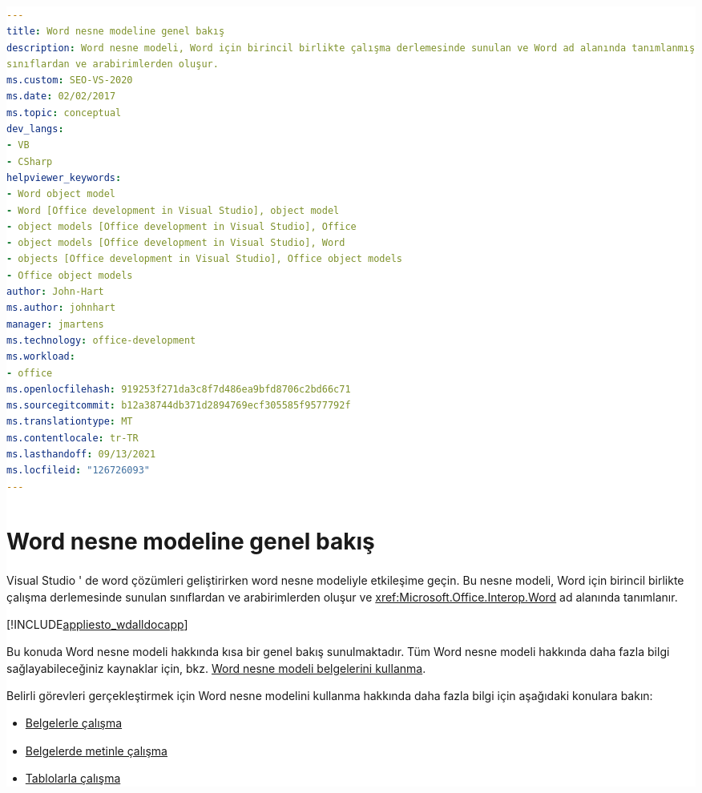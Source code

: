 ```yaml
---
title: Word nesne modeline genel bakış
description: Word nesne modeli, Word için birincil birlikte çalışma derlemesinde sunulan ve Word ad alanında tanımlanmış sınıflardan ve arabirimlerden oluşur.
ms.custom: SEO-VS-2020
ms.date: 02/02/2017
ms.topic: conceptual
dev_langs:
- VB
- CSharp
helpviewer_keywords:
- Word object model
- Word [Office development in Visual Studio], object model
- object models [Office development in Visual Studio], Office
- object models [Office development in Visual Studio], Word
- objects [Office development in Visual Studio], Office object models
- Office object models
author: John-Hart
ms.author: johnhart
manager: jmartens
ms.technology: office-development
ms.workload:
- office
ms.openlocfilehash: 919253f271da3c8f7d486ea9bfd8706c2bd66c71
ms.sourcegitcommit: b12a38744db371d2894769ecf305585f9577792f
ms.translationtype: MT
ms.contentlocale: tr-TR
ms.lasthandoff: 09/13/2021
ms.locfileid: "126726093"
---
```

# <a name="word-object-model-overview"></a>Word nesne modeline genel bakış
  Visual Studio ' de word çözümleri geliştirirken word nesne modeliyle etkileşime geçin. Bu nesne modeli, Word için birincil birlikte çalışma derlemesinde sunulan sınıflardan ve arabirimlerden oluşur ve <xref:Microsoft.Office.Interop.Word> ad alanında tanımlanır.

 [!INCLUDE[appliesto_wdalldocapp](../vsto/includes/appliesto-wdalldocapp-md.md)]

 Bu konuda Word nesne modeli hakkında kısa bir genel bakış sunulmaktadır. Tüm Word nesne modeli hakkında daha fazla bilgi sağlayabileceğiniz kaynaklar için, bkz. [Word nesne modeli belgelerini kullanma](#WordOMDocumentation).

 Belirli görevleri gerçekleştirmek için Word nesne modelini kullanma hakkında daha fazla bilgi için aşağıdaki konulara bakın:

- [Belgelerle çalışma](../vsto/working-with-documents.md)

- [Belgelerde metinle çalışma](../vsto/working-with-text-in-documents.md)

- [Tablolarla çalışma](../vsto/working-with-tables.md)
